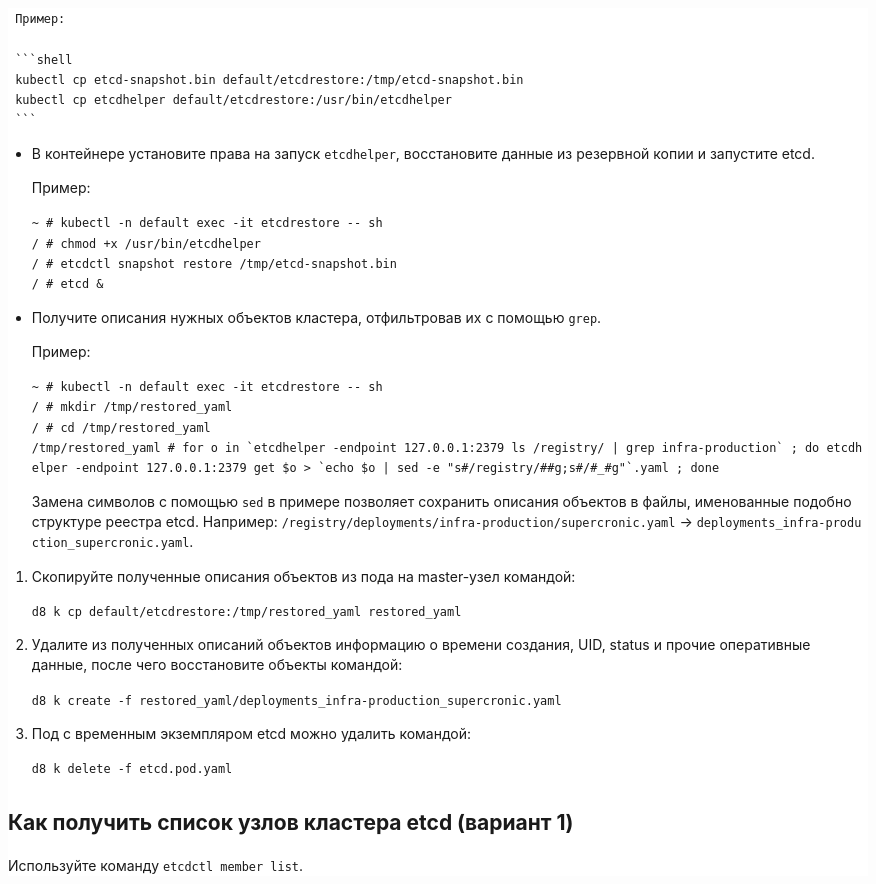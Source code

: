      Пример:

     ```shell
     kubectl cp etcd-snapshot.bin default/etcdrestore:/tmp/etcd-snapshot.bin
     kubectl cp etcdhelper default/etcdrestore:/usr/bin/etcdhelper
     ```

   - В контейнере установите права на запуск `etcdhelper`, восстановите данные из резервной копии и запустите etcd.

     Пример:

     ```console
     ~ # kubectl -n default exec -it etcdrestore -- sh
     / # chmod +x /usr/bin/etcdhelper
     / # etcdctl snapshot restore /tmp/etcd-snapshot.bin
     / # etcd &
     ```

   - Получите описания нужных объектов кластера, отфильтровав их с помощью `grep`.

     Пример:

     ```console
     ~ # kubectl -n default exec -it etcdrestore -- sh
     / # mkdir /tmp/restored_yaml
     / # cd /tmp/restored_yaml
     /tmp/restored_yaml # for o in `etcdhelper -endpoint 127.0.0.1:2379 ls /registry/ | grep infra-production` ; do etcdhelper -endpoint 127.0.0.1:2379 get $o > `echo $o | sed -e "s#/registry/##g;s#/#_#g"`.yaml ; done
     ```

     Замена символов с помощью `sed` в примере позволяет сохранить описания объектов в файлы, именованные подобно структуре реестра etcd. Например: `/registry/deployments/infra-production/supercronic.yaml` → `deployments_infra-production_supercronic.yaml`.

1. Скопируйте полученные описания объектов из пода на master-узел командой:

   ```shell
   d8 k cp default/etcdrestore:/tmp/restored_yaml restored_yaml
   ```

1. Удалите из полученных описаний объектов информацию о времени создания, UID, status и прочие оперативные данные, после чего восстановите объекты командой:

   ```shell
   d8 k create -f restored_yaml/deployments_infra-production_supercronic.yaml
   ```

1. Под с временным экземпляром etcd можно удалить командой:

   ```shell
   d8 k delete -f etcd.pod.yaml
   ```

## Как получить список узлов кластера etcd (вариант 1)

Используйте команду `etcdctl member list`.
